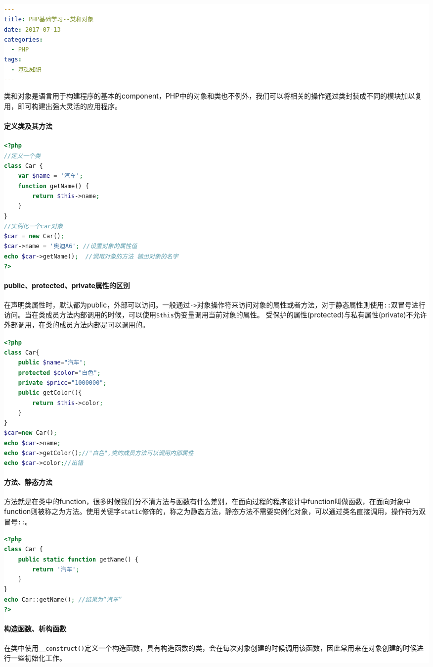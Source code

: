 ```yaml
---
title: PHP基础学习--类和对象
date: 2017-07-13
categories:
  - PHP
tags:
  - 基础知识
---
```


类和对象是语言用于构建程序的基本的component，PHP中的对象和类也不例外，我们可以将相关的操作通过类封装成不同的模块加以复用，即可构建出强大灵活的应用程序。

#### 定义类及其方法
```php
<?php
//定义一个类
class Car {
    var $name = '汽车';
    function getName() {
        return $this->name;
    }
}
//实例化一个car对象
$car = new Car();
$car->name = '奥迪A6'; //设置对象的属性值
echo $car->getName();  //调用对象的方法 输出对象的名字
?>
```
#### public、protected、private属性的区别
在声明类属性时，默认都为public，外部可以访问。一般通过`->`对象操作符来访问对象的属性或者方法，对于静态属性则使用`::`双冒号进行访问。当在类成员方法内部调用的时候，可以使用`$this`伪变量调用当前对象的属性。
受保护的属性(protected)与私有属性(private)不允许外部调用，在类的成员方法内部是可以调用的。
```php
<?php
class Car{
    public $name="汽车";
    protected $color="白色";
    private $price="1000000";
    public getColor(){
        return $this->color;
    }
}
$car=new Car();
echo $car->name;
echo $car->getColor();//"白色",类的成员方法可以调用内部属性
echo $car->color;//出错
```

#### 方法、静态方法
方法就是在类中的function，很多时候我们分不清方法与函数有什么差别，在面向过程的程序设计中function叫做函数，在面向对象中function则被称之为方法。使用关键字`static`修饰的，称之为静态方法，静态方法不需要实例化对象，可以通过类名直接调用，操作符为双冒号`::`。
```php
<?php
class Car {
    public static function getName() {
        return '汽车';
    }
​}
echo Car::getName(); //结果为“汽车”
?>
```
#### 构造函数、析构函数
在类中使用`__construct()`定义一个构造函数，具有构造函数的类，会在每次对象创建的时候调用该函数，因此常用来在对象创建的时候进行一些初始化工作。